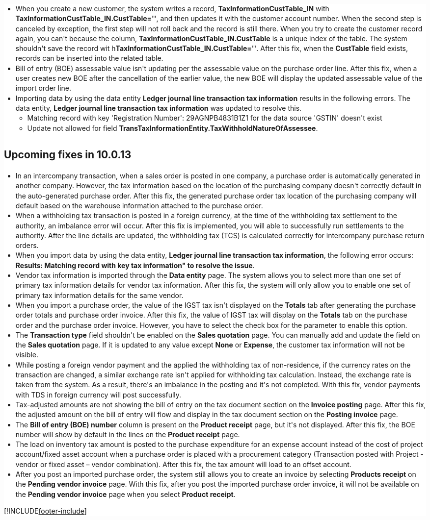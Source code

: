 - When you create a new customer, the system writes a record, **TaxInformationCustTable_IN** with **TaxInformationCustTable_IN.CustTable=''**, and then updates it with the customer account number. When the second step is canceled by exception, the first step will not roll back and the record is still there. When you try to create the customer record again, you can't because the column, **TaxInformationCustTable_IN.CustTable** is a unique index of the table. The system shouldn't save the record wit h**TaxInformationCustTable_IN.CustTable=''**. After this fix, when the **CustTable** field exists, records can be inserted into the related table.  
- Bill of entry (BOE) assessable value isn't updating per the assessable value on the purchase order line. After this fix, when a user creates new BOE after the cancellation of the earlier value, the new BOE will display the updated assessable value of the import order line.  
- Importing data by using the data entity **Ledger journal line transaction tax information** results in the following errors. The data entity, **Ledger journal line transaction tax information** was updated to resolve this.   
    - Matching record with key 'Registration Number': 29AGNPB4831B1Z1 for the data source 'GSTIN' doesn't exist  
    - Update not allowed for field **TransTaxInformationEntity.TaxWithholdNatureOfAssessee**. 

## Upcoming fixes in 10.0.13

- In an intercompany transaction, when a sales order is posted in one company, a purchase order is automatically generated in another company. However, the tax information based on the location of the purchasing company doesn't correctly default in the auto-generated purchase order. After this fix, the generated purchase order tax location of the purchasing company will default based on the warehouse information attached to the purchase order.
- When a withholding tax transaction is posted in a foreign currency, at the time of the withholding tax settlement to the authority, an imbalance error will occur. After this fix is implemented, you will able to successfully run settlements to the authority. After the line details are updated, the withholding tax (TCS) is calculated correctly for intercompany purchase return orders.
- When you import data by using the data entity, **Ledger journal line transaction tax information**, the following error occurs: **Results: Matching record with key tax information" to resolve the issue**.
- Vendor tax information is imported through the **Data entity** page. The system allows you to select more than one set of primary tax information details for vendor tax information. After this fix, the system will only allow you to enable one set of primary tax information details for the same vendor.
- When you import a purchase order, the value of the IGST tax isn't displayed on the **Totals** tab after generating the purchase order totals and purchase order invoice. After this fix, the value of IGST tax will display on the **Totals** tab on the purchase order and the purchase order invoice. However, you have to select the check box for the parameter to enable this option.
- The **Transaction type** field shouldn't be enabled on the **Sales quotation** page. You can manually add and update the field on the **Sales quotation** page. If it is updated to any value except **None** or **Expense**, the customer tax information will not be visible.
- While posting a foreign vendor payment and the applied the withholding tax of non-residence, if the currency rates on the transaction are changed, a similar exchange rate isn't applied for withholding tax calculation. Instead, the exchange rate is taken from the system. As a result, there's an imbalance in the posting and it's not completed. With this fix, vendor payments with TDS in foreign currency will post successfully.
- Tax-adjusted amounts are not showing the bill of entry on the tax document section on the **Invoice posting** page. After this fix, the adjusted amount on the bill of entry will flow and display in the tax document section on the **Posting invoice** page. 
- The **Bill of entry (BOE) number** column is present on the **Product receipt** page, but it's not displayed. After this fix, the BOE number will show by default in the lines on the **Product receipt** page.
- The load on inventory tax amount is posted to the purchase expenditure for an expense account instead of the cost of project account/fixed asset account when a purchase order is placed with a procurement category (Transaction posted with Project -vendor or fixed asset – vendor combination). After this fix, the tax amount will load to an offset account.
- After you post an imported purchase order, the system still allows you to create an invoice by selecting **Products receipt** on the **Pending vendor invoice** page. With this fix, after you post the imported purchase order invoice, it will not be available on the **Pending vendor invoice** page when you select **Product receipt**.



[!INCLUDE[footer-include](../../includes/footer-banner.md)]